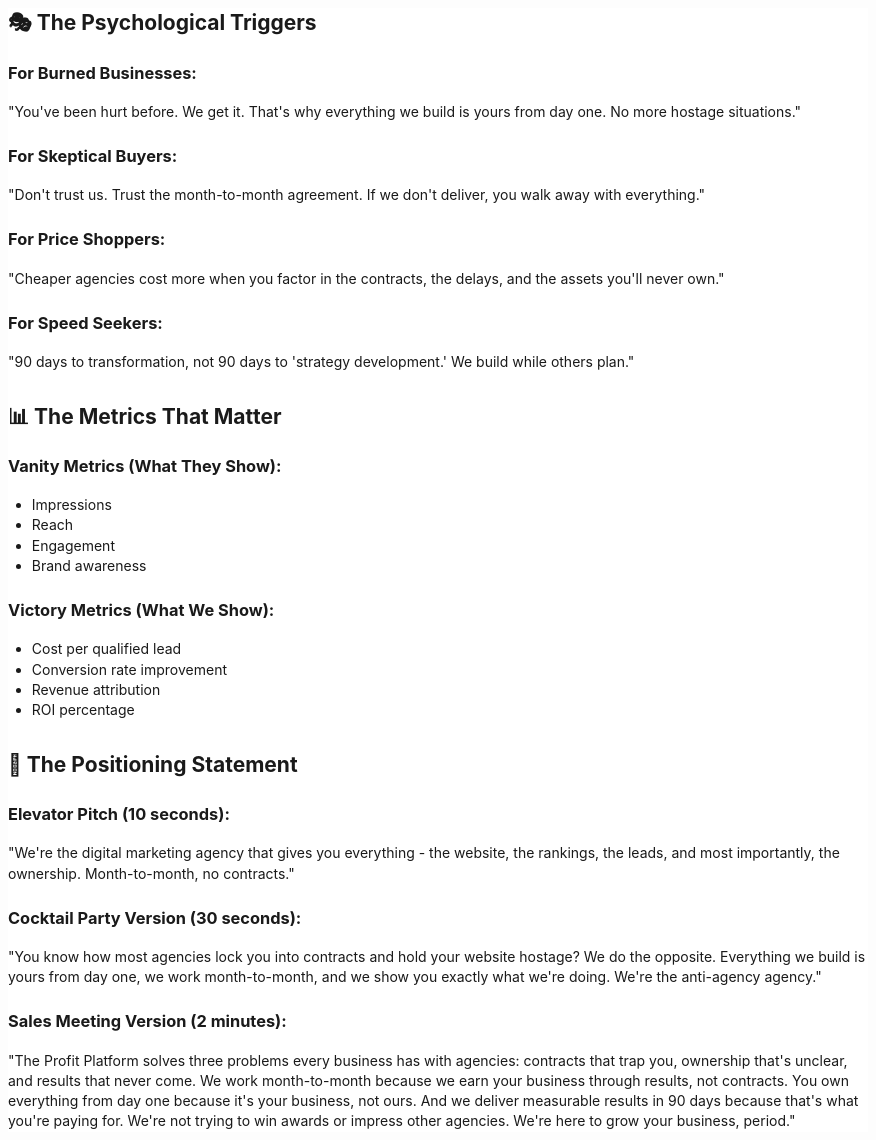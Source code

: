 ## 🎭 The Psychological Triggers

### For Burned Businesses:
"You've been hurt before. We get it. That's why everything we build is yours from day one. No more hostage situations."

### For Skeptical Buyers:
"Don't trust us. Trust the month-to-month agreement. If we don't deliver, you walk away with everything."

### For Price Shoppers:
"Cheaper agencies cost more when you factor in the contracts, the delays, and the assets you'll never own."

### For Speed Seekers:
"90 days to transformation, not 90 days to 'strategy development.' We build while others plan."

## 📊 The Metrics That Matter

### Vanity Metrics (What They Show):
- Impressions
- Reach
- Engagement
- Brand awareness

### Victory Metrics (What We Show):
- Cost per qualified lead
- Conversion rate improvement
- Revenue attribution
- ROI percentage

## 🎯 The Positioning Statement

### Elevator Pitch (10 seconds):
"We're the digital marketing agency that gives you everything - the website, the rankings, the leads, and most importantly, the ownership. Month-to-month, no contracts."

### Cocktail Party Version (30 seconds):
"You know how most agencies lock you into contracts and hold your website hostage? We do the opposite. Everything we build is yours from day one, we work month-to-month, and we show you exactly what we're doing. We're the anti-agency agency."

### Sales Meeting Version (2 minutes):
"The Profit Platform solves three problems every business has with agencies: contracts that trap you, ownership that's unclear, and results that never come. We work month-to-month because we earn your business through results, not contracts. You own everything from day one because it's your business, not ours. And we deliver measurable results in 90 days because that's what you're paying for. We're not trying to win awards or impress other agencies. We're here to grow your business, period."
